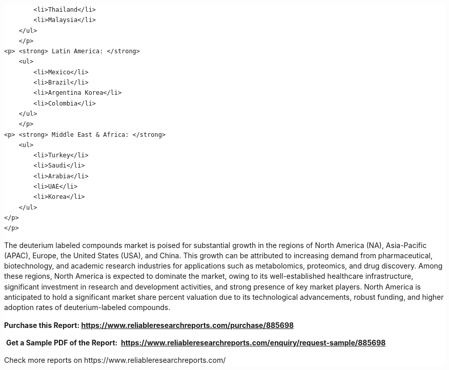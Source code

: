             <li>Thailand</li>
            <li>Malaysia</li>
        </ul>
        </p> 
    <p> <strong> Latin America: </strong>
        <ul>
            <li>Mexico</li>
            <li>Brazil</li>
            <li>Argentina Korea</li>
            <li>Colombia</li>
        </ul>
        </p> 
    <p> <strong> Middle East & Africa: </strong>
        <ul>
            <li>Turkey</li>
            <li>Saudi</li>
            <li>Arabia</li>
            <li>UAE</li>
            <li>Korea</li>
        </ul>
    </p>
    </p>
<p><p>The deuterium labeled compounds market is poised for substantial growth in the regions of North America (NA), Asia-Pacific (APAC), Europe, the United States (USA), and China. This growth can be attributed to increasing demand from pharmaceutical, biotechnology, and academic research industries for applications such as metabolomics, proteomics, and drug discovery. Among these regions, North America is expected to dominate the market, owing to its well-established healthcare infrastructure, significant investment in research and development activities, and strong presence of key market players. North America is anticipated to hold a significant market share percent valuation due to its technological advancements, robust funding, and higher adoption rates of deuterium-labeled compounds.</p></p>
<p><strong>Purchase this Report: <a href="https://www.reliableresearchreports.com/purchase/885698">https://www.reliableresearchreports.com/purchase/885698</a></strong></p>
<p>&nbsp;<strong>Get a Sample PDF of the Report:&nbsp;&nbsp;<a href="https://www.reliableresearchreports.com/enquiry/request-sample/885698">https://www.reliableresearchreports.com/enquiry/request-sample/885698</a></strong></p>
<p><strong></strong></p>
<p>Check more reports on https://www.reliableresearchreports.com/</p>